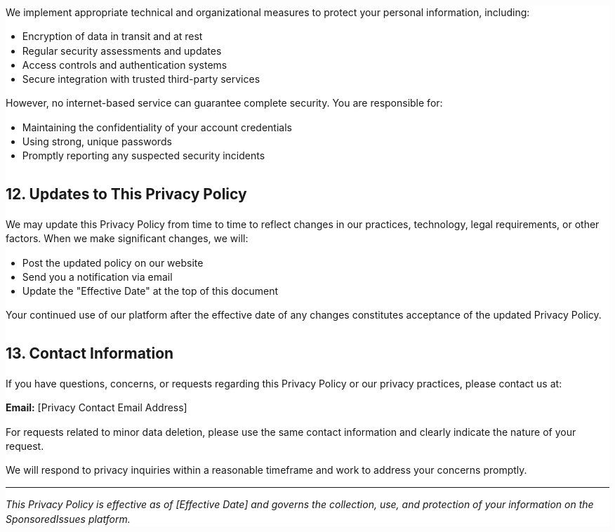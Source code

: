 We implement appropriate technical and organizational measures to protect your personal information, including:

- Encryption of data in transit and at rest
- Regular security assessments and updates
- Access controls and authentication systems
- Secure integration with trusted third-party services

However, no internet-based service can guarantee complete security. You are responsible for:

- Maintaining the confidentiality of your account credentials
- Using strong, unique passwords
- Promptly reporting any suspected security incidents

## 12. Updates to This Privacy Policy

We may update this Privacy Policy from time to time to reflect changes in our practices, technology, legal requirements, or other factors. When we make significant changes, we will:

- Post the updated policy on our website
- Send you a notification via email
- Update the "Effective Date" at the top of this document

Your continued use of our platform after the effective date of any changes constitutes acceptance of the updated Privacy Policy.

## 13. Contact Information

If you have questions, concerns, or requests regarding this Privacy Policy or our privacy practices, please contact us at:

**Email:** [Privacy Contact Email Address]

For requests related to minor data deletion, please use the same contact information and clearly indicate the nature of your request.

We will respond to privacy inquiries within a reasonable timeframe and work to address your concerns promptly.

---

*This Privacy Policy is effective as of [Effective Date] and governs the collection, use, and protection of your information on the SponsoredIssues platform.*